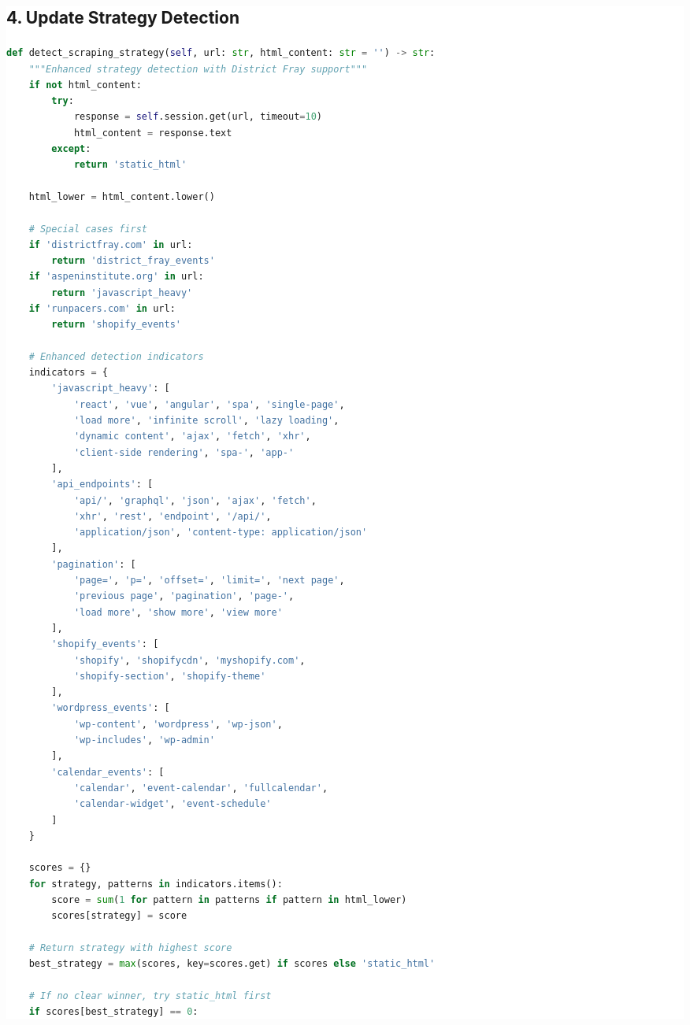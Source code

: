 ## 4. Update Strategy Detection
```python
def detect_scraping_strategy(self, url: str, html_content: str = '') -> str:
    """Enhanced strategy detection with District Fray support"""
    if not html_content:
        try:
            response = self.session.get(url, timeout=10)
            html_content = response.text
        except:
            return 'static_html'
    
    html_lower = html_content.lower()
    
    # Special cases first
    if 'districtfray.com' in url:
        return 'district_fray_events'
    if 'aspeninstitute.org' in url:
        return 'javascript_heavy'
    if 'runpacers.com' in url:
        return 'shopify_events'
    
    # Enhanced detection indicators
    indicators = {
        'javascript_heavy': [
            'react', 'vue', 'angular', 'spa', 'single-page',
            'load more', 'infinite scroll', 'lazy loading',
            'dynamic content', 'ajax', 'fetch', 'xhr',
            'client-side rendering', 'spa-', 'app-'
        ],
        'api_endpoints': [
            'api/', 'graphql', 'json', 'ajax', 'fetch',
            'xhr', 'rest', 'endpoint', '/api/',
            'application/json', 'content-type: application/json'
        ],
        'pagination': [
            'page=', 'p=', 'offset=', 'limit=', 'next page',
            'previous page', 'pagination', 'page-',
            'load more', 'show more', 'view more'
        ],
        'shopify_events': [
            'shopify', 'shopifycdn', 'myshopify.com',
            'shopify-section', 'shopify-theme'
        ],
        'wordpress_events': [
            'wp-content', 'wordpress', 'wp-json',
            'wp-includes', 'wp-admin'
        ],
        'calendar_events': [
            'calendar', 'event-calendar', 'fullcalendar',
            'calendar-widget', 'event-schedule'
        ]
    }
    
    scores = {}
    for strategy, patterns in indicators.items():
        score = sum(1 for pattern in patterns if pattern in html_lower)
        scores[strategy] = score
    
    # Return strategy with highest score
    best_strategy = max(scores, key=scores.get) if scores else 'static_html'
    
    # If no clear winner, try static_html first
    if scores[best_strategy] == 0:
```